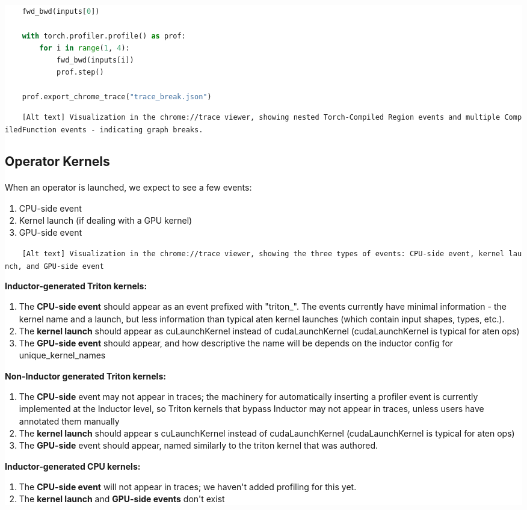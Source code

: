```python
    fwd_bwd(inputs[0])

    with torch.profiler.profile() as prof:
        for i in range(1, 4):
            fwd_bwd(inputs[i])
            prof.step()

    prof.export_chrome_trace("trace_break.json")
```

```{figure} _static/img/profiling_torch_compile/graph_breaks_with_torch_compiled_region.png
    [Alt text] Visualization in the chrome://trace viewer, showing nested Torch-Compiled Region events and multiple CompiledFunction events - indicating graph breaks.
```

## Operator Kernels

When an operator is launched, we expect to see a few events:

1. CPU-side event
2. Kernel launch (if dealing with a GPU kernel)
3. GPU-side event

```{figure} _static/img/profiling_torch_compile/kernel_launch_labeled.png
    [Alt text] Visualization in the chrome://trace viewer, showing the three types of events: CPU-side event, kernel launch, and GPU-side event
```

**Inductor-generated Triton kernels:**
1. The **CPU-side event** should appear as an event prefixed with "triton\_". The events currently have minimal information - the kernel name and a launch, but less information than typical aten kernel launches (which contain input shapes, types, etc.).
2. The **kernel launch** should appear as cuLaunchKernel instead of cudaLaunchKernel (cudaLaunchKernel is typical for aten ops)
3. The **GPU-side event** should appear, and how descriptive the name will be depends on the inductor config for unique_kernel_names

```{figure} _static/img/profiling_torch_compile/triton_kernel_launch.png
```

**Non-Inductor generated Triton kernels:**

1. The **CPU-side** event may not appear in traces; the machinery for automatically inserting a profiler event is currently implemented at the Inductor level, so Triton kernels that bypass Inductor may not appear in traces, unless users have annotated them manually
2. The **kernel launch** should appear s cuLaunchKernel instead of cudaLaunchKernel (cudaLaunchKernel is typical for aten ops)
3. The **GPU-side** event should appear, named similarly to the triton kernel that was authored.

```{figure} _static/img/profiling_torch_compile/noninductor_triton_kernel.png
```

**Inductor-generated CPU kernels:**

1. The **CPU-side event** will not appear in traces; we haven't added profiling for this yet.
2. The **kernel launch** and **GPU-side events** don't exist
